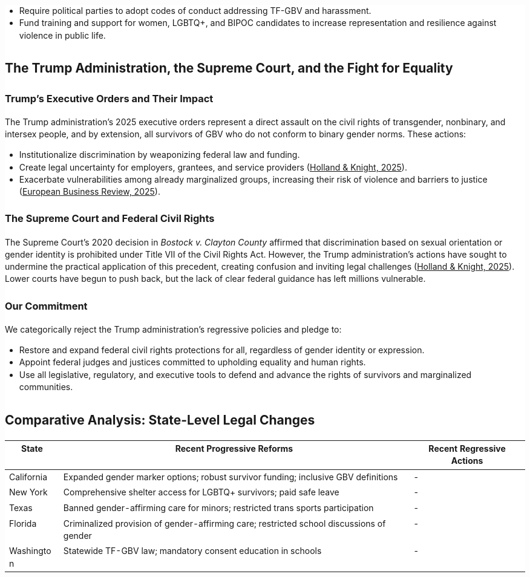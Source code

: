 - Require political parties to adopt codes of conduct addressing TF-GBV and harassment.
- Fund training and support for women, LGBTQ+, and BIPOC candidates to increase representation and resilience against violence in public life.

## The Trump Administration, the Supreme Court, and the Fight for Equality

### Trump’s Executive Orders and Their Impact

The Trump administration’s 2025 executive orders represent a direct assault on the civil rights of transgender, nonbinary, and intersex people, and by extension, all survivors of GBV who do not conform to binary gender norms. These actions:

- Institutionalize discrimination by weaponizing federal law and funding.
- Create legal uncertainty for employers, grantees, and service providers ([Holland & Knight, 2025](https://www.hklaw.com/en/insights/publications/2025/03/the-gender-agenda-sexual-orientation-and-gender-identity)).
- Exacerbate vulnerabilities among already marginalized groups, increasing their risk of violence and barriers to justice ([European Business Review, 2025](https://www.europeanbusinessreview.com/two-sexes-trump-executive-order-from-gender-dysphoria-controversy-to-gender-stigma/)).

### The Supreme Court and Federal Civil Rights

The Supreme Court’s 2020 decision in *Bostock v. Clayton County* affirmed that discrimination based on sexual orientation or gender identity is prohibited under Title VII of the Civil Rights Act. However, the Trump administration’s actions have sought to undermine the practical application of this precedent, creating confusion and inviting legal challenges ([Holland & Knight, 2025](https://www.hklaw.com/en/insights/publications/2025/03/the-gender-agenda-sexual-orientation-and-gender-identity)). Lower courts have begun to push back, but the lack of clear federal guidance has left millions vulnerable.

### Our Commitment

We categorically reject the Trump administration’s regressive policies and pledge to:

- Restore and expand federal civil rights protections for all, regardless of gender identity or expression.
- Appoint federal judges and justices committed to upholding equality and human rights.
- Use all legislative, regulatory, and executive tools to defend and advance the rights of survivors and marginalized communities.

## Comparative Analysis: State-Level Legal Changes

| State         | Recent Progressive Reforms                          | Recent Regressive Actions                             |
|---------------|----------------------------------------------------|-------------------------------------------------------|
| California    | Expanded gender marker options; robust survivor funding; inclusive GBV definitions | -                                                     |
| New York      | Comprehensive shelter access for LGBTQ+ survivors; paid safe leave | -                                                     |
| Texas         | Banned gender-affirming care for minors; restricted trans sports participation | -                                                     |
| Florida       | Criminalized provision of gender-affirming care; restricted school discussions of gender | -                                                     |
| Washington    | Statewide TF-GBV law; mandatory consent education in schools | -                                                     |
